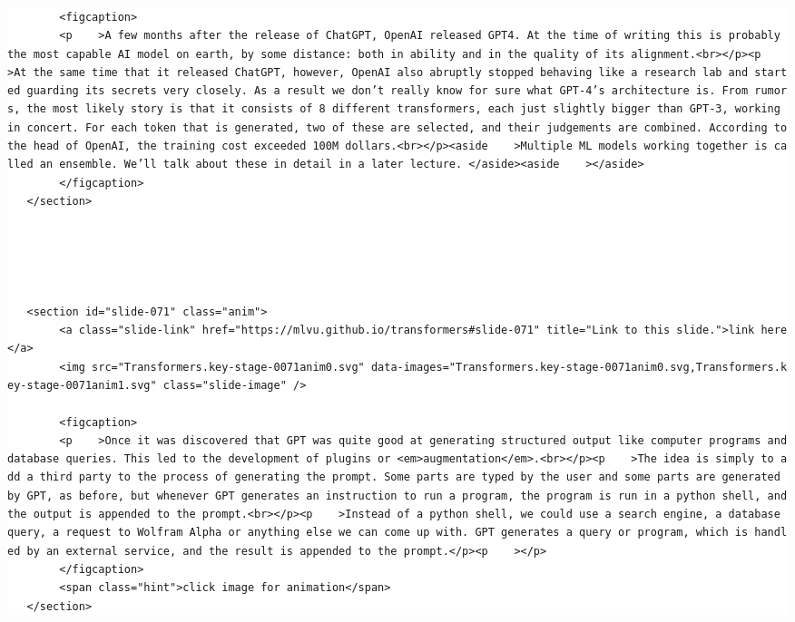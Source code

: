             <figcaption>
            <p    >A few months after the release of ChatGPT, OpenAI released GPT4. At the time of writing this is probably the most capable AI model on earth, by some distance: both in ability and in the quality of its alignment.<br></p><p    >At the same time that it released ChatGPT, however, OpenAI also abruptly stopped behaving like a research lab and started guarding its secrets very closely. As a result we don’t really know for sure what GPT-4’s architecture is. From rumors, the most likely story is that it consists of 8 different transformers, each just slightly bigger than GPT-3, working in concert. For each token that is generated, two of these are selected, and their judgements are combined. According to the head of OpenAI, the training cost exceeded 100M dollars.<br></p><aside    >Multiple ML models working together is called an ensemble. We’ll talk about these in detail in a later lecture. </aside><aside    ></aside>
            </figcaption>
       </section>





       <section id="slide-071" class="anim">
            <a class="slide-link" href="https://mlvu.github.io/transformers#slide-071" title="Link to this slide.">link here</a>
            <img src="Transformers.key-stage-0071anim0.svg" data-images="Transformers.key-stage-0071anim0.svg,Transformers.key-stage-0071anim1.svg" class="slide-image" />

            <figcaption>
            <p    >Once it was discovered that GPT was quite good at generating structured output like computer programs and database queries. This led to the development of plugins or <em>augmentation</em>.<br></p><p    >The idea is simply to add a third party to the process of generating the prompt. Some parts are typed by the user and some parts are generated by GPT, as before, but whenever GPT generates an instruction to run a program, the program is run in a python shell, and the output is appended to the prompt.<br></p><p    >Instead of a python shell, we could use a search engine, a database query, a request to Wolfram Alpha or anything else we can come up with. GPT generates a query or program, which is handled by an external service, and the result is appended to the prompt.</p><p    ></p>
            </figcaption>
            <span class="hint">click image for animation</span>
       </section>
